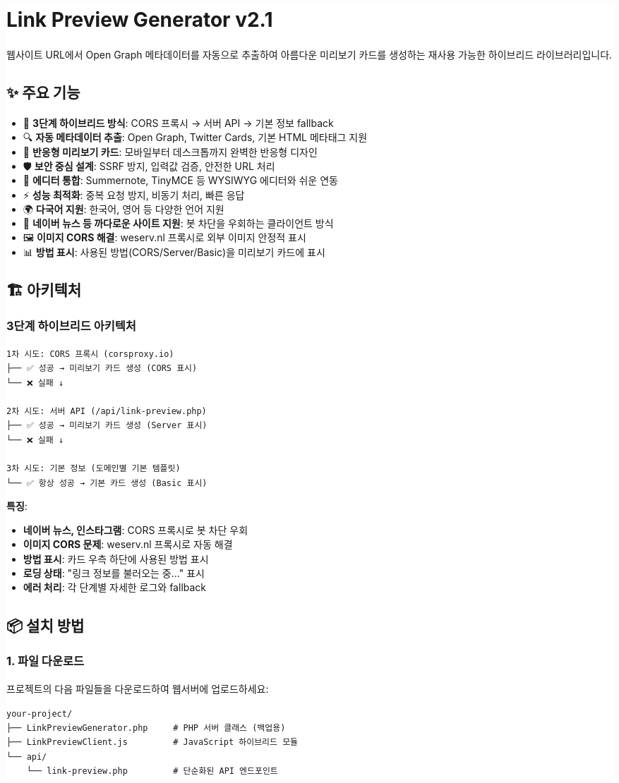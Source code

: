 # Link Preview Generator v2.1

웹사이트 URL에서 Open Graph 메타데이터를 자동으로 추출하여 아름다운 미리보기 카드를 생성하는 재사용 가능한 하이브리드 라이브러리입니다.

## ✨ 주요 기능

- 🚀 **3단계 하이브리드 방식**: CORS 프록시 → 서버 API → 기본 정보 fallback
- 🔍 **자동 메타데이터 추출**: Open Graph, Twitter Cards, 기본 HTML 메타태그 지원
- 🎨 **반응형 미리보기 카드**: 모바일부터 데스크톱까지 완벽한 반응형 디자인
- 🛡️ **보안 중심 설계**: SSRF 방지, 입력값 검증, 안전한 URL 처리
- 🔌 **에디터 통합**: Summernote, TinyMCE 등 WYSIWYG 에디터와 쉬운 연동
- ⚡ **성능 최적화**: 중복 요청 방지, 비동기 처리, 빠른 응답
- 🌍 **다국어 지원**: 한국어, 영어 등 다양한 언어 지원
- 📱 **네이버 뉴스 등 까다로운 사이트 지원**: 봇 차단을 우회하는 클라이언트 방식
- 🖼️ **이미지 CORS 해결**: weserv.nl 프록시로 외부 이미지 안정적 표시
- 📊 **방법 표시**: 사용된 방법(CORS/Server/Basic)을 미리보기 카드에 표시

## 🏗️ 아키텍처

### 3단계 하이브리드 아키텍처
```
1차 시도: CORS 프록시 (corsproxy.io)
├── ✅ 성공 → 미리보기 카드 생성 (CORS 표시)
└── ❌ 실패 ↓

2차 시도: 서버 API (/api/link-preview.php)
├── ✅ 성공 → 미리보기 카드 생성 (Server 표시)  
└── ❌ 실패 ↓

3차 시도: 기본 정보 (도메인별 기본 템플릿)
└── ✅ 항상 성공 → 기본 카드 생성 (Basic 표시)
```

**특징**:
- **네이버 뉴스, 인스타그램**: CORS 프록시로 봇 차단 우회
- **이미지 CORS 문제**: weserv.nl 프록시로 자동 해결
- **방법 표시**: 카드 우측 하단에 사용된 방법 표시
- **로딩 상태**: "링크 정보를 불러오는 중..." 표시
- **에러 처리**: 각 단계별 자세한 로그와 fallback

## 📦 설치 방법

### 1. 파일 다운로드

프로젝트의 다음 파일들을 다운로드하여 웹서버에 업로드하세요:

```
your-project/
├── LinkPreviewGenerator.php     # PHP 서버 클래스 (백업용)
├── LinkPreviewClient.js         # JavaScript 하이브리드 모듈
└── api/
    └── link-preview.php         # 단순화된 API 엔드포인트
```
